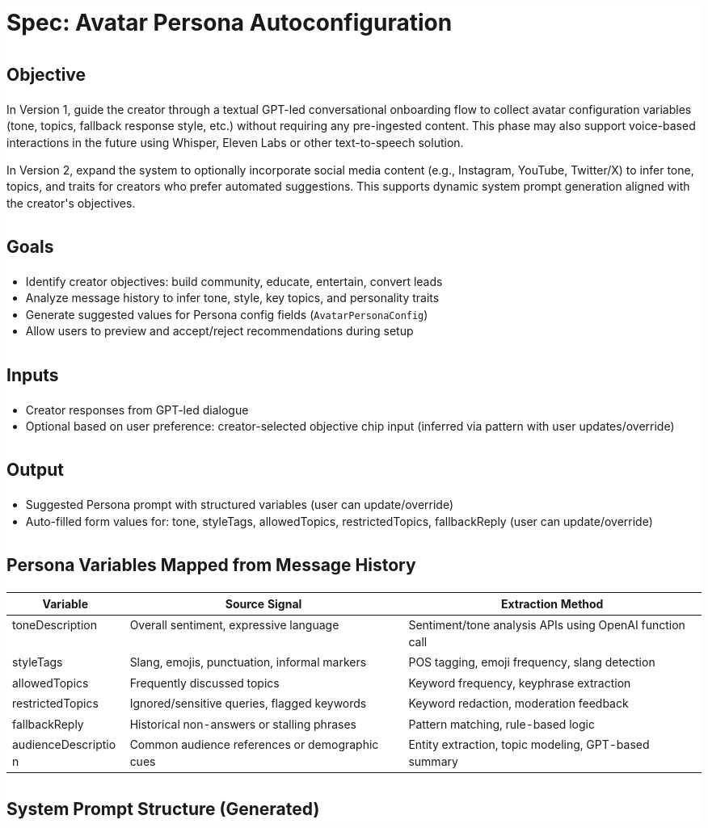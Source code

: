 # Spec: Avatar Persona Autoconfiguration

## Objective

In Version 1, guide the creator through a textual GPT-led conversational onboarding flow to collect avatar configuration variables (tone, topics, fallback response style, etc.) without requiring any pre-ingested content. This phase may also support voice-based interactions in the future using Whisper, Eleven Labs or other text-to-speech solution.

In Version 2, expand the system to optionally incorporate social media content (e.g., Instagram, YouTube, Twitter/X) to infer tone, topics, and traits for creators who prefer automated suggestions. This supports dynamic system prompt generation aligned with the creator's objectives.

## Goals

* Identify creator objectives: build community, educate, entertain, convert leads
* Analyze message history to infer tone, style, key topics, and personality traits
* Generate suggested values for Persona config fields (`AvatarPersonaConfig`)
* Allow users to preview and accept/reject recommendations during setup

## Inputs

* Creator responses from GPT-led dialogue
* Optional based on user preference: creator-selected objective chip input (inferred via pattern with user updates/override)

## Output

* Suggested Persona prompt with structured variables (user can update/override)
* Auto-filled form values for: tone, styleTags, allowedTopics, restrictedTopics, fallbackReply (user can update/override)

## Persona Variables Mapped from Message History

| Variable             | Source Signal                                       | Extraction Method                                       |
|----------------------|----------------------------------------------------|----------------------------------------------------------|
| toneDescription      | Overall sentiment, expressive language             | Sentiment/tone analysis APIs using OpenAI function call  |
| styleTags            | Slang, emojis, punctuation, informal markers       | POS tagging, emoji frequency, slang detection            |
| allowedTopics        | Frequently discussed topics                        | Keyword frequency, keyphrase extraction                  |
| restrictedTopics     | Ignored/sensitive queries, flagged keywords        | Keyword redaction, moderation feedback                   |
| fallbackReply        | Historical non-answers or stalling phrases         | Pattern matching, rule-based logic                       |
| audienceDescription  | Common audience references or demographic cues     | Entity extraction, topic modeling, GPT-based summary     |

## System Prompt Structure (Generated)
